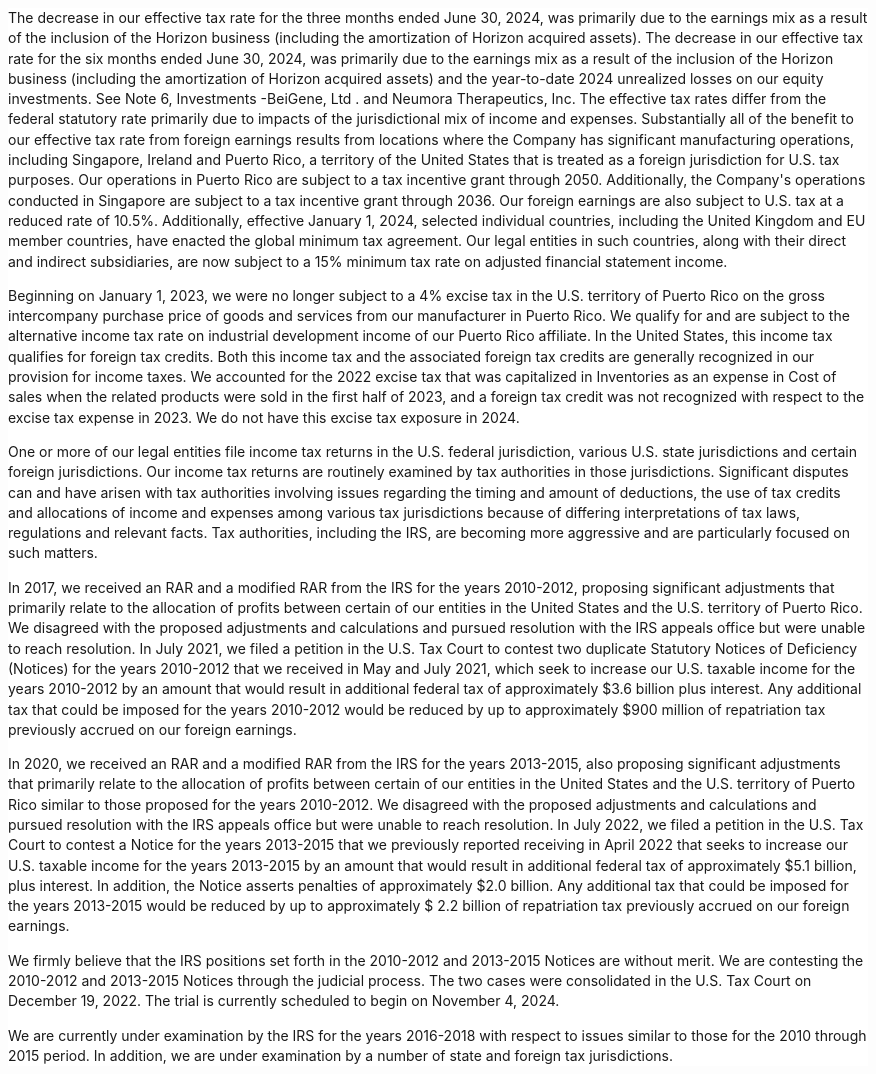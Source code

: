 <p>The decrease in our effective tax rate for the three months ended June 30, 2024, was primarily due to the earnings mix as a result of the inclusion of the Horizon business (including the amortization of Horizon acquired assets). The decrease in our effective tax rate for the six months ended June 30, 2024, was primarily due to the earnings mix as a result of the inclusion of the Horizon business (including the amortization of Horizon acquired assets) and the year-to-date 2024 unrealized losses on our equity investments. See Note 6, Investments -BeiGene, Ltd . and Neumora Therapeutics, Inc. The effective tax rates differ from the federal statutory rate primarily due to impacts of the jurisdictional mix of income and expenses. Substantially all of the benefit to our effective tax rate from foreign earnings results from locations where the Company has significant manufacturing operations, including Singapore, Ireland and Puerto Rico, a territory of the United States that is treated as a foreign jurisdiction for U.S. tax purposes. Our operations in Puerto Rico are subject to a tax incentive grant through 2050. Additionally, the Company's operations conducted in Singapore are subject to a tax incentive grant through 2036. Our foreign earnings are also subject to U.S. tax at a reduced rate of 10.5%. Additionally, effective January 1, 2024, selected individual countries, including the United Kingdom and EU member countries, have enacted the global minimum tax agreement. Our legal entities in such countries, along with their direct and indirect subsidiaries, are now subject to a 15% minimum tax rate on adjusted financial statement income.</p>
<p>Beginning on January 1, 2023, we were no longer subject to a 4% excise tax in the U.S. territory of Puerto Rico on the gross intercompany purchase price of goods and services from our manufacturer in Puerto Rico. We qualify for and are subject to the alternative income tax rate on industrial development income of our Puerto Rico affiliate. In the United States, this income tax qualifies for foreign tax credits. Both this income tax and the associated foreign tax credits are generally recognized in our provision for income taxes. We accounted for the 2022 excise tax that was capitalized in Inventories as an expense in Cost of sales when the related products were sold in the first half of 2023, and a foreign tax credit was not recognized with respect to the excise tax expense in 2023. We do not have this excise tax exposure in 2024.</p>
<p>One or more of our legal entities file income tax returns in the U.S. federal jurisdiction, various U.S. state jurisdictions and certain foreign jurisdictions. Our income tax returns are routinely examined by tax authorities in those jurisdictions. Significant disputes can and have arisen with tax authorities involving issues regarding the timing and amount of deductions, the use of tax credits and allocations of income and expenses among various tax jurisdictions because of differing interpretations of tax laws, regulations and relevant facts. Tax authorities, including the IRS, are becoming more aggressive and are particularly focused on such matters.</p>
<p>In 2017, we received an RAR and a modified RAR from the IRS for the years 2010-2012, proposing significant adjustments that primarily relate to the allocation of profits between certain of our entities in the United States and the U.S. territory of Puerto Rico. We disagreed with the proposed adjustments and calculations and pursued resolution with the IRS appeals office but were unable to reach resolution. In July 2021, we filed a petition in the U.S. Tax Court to contest two duplicate Statutory Notices of Deficiency (Notices) for the years 2010-2012 that we received in May and July 2021, which seek to increase our U.S. taxable income for the years 2010-2012 by an amount that would result in additional federal tax of approximately $3.6 billion plus interest. Any additional tax that could be imposed for the years 2010-2012 would be reduced by up to approximately $900 million of repatriation tax previously accrued on our foreign earnings.</p>
<p>In 2020, we received an RAR and a modified RAR from the IRS for the years 2013-2015, also proposing significant adjustments that primarily relate to the allocation of profits between certain of our entities in the United States and the U.S. territory of Puerto Rico similar to those proposed for the years 2010-2012. We disagreed with the proposed adjustments and calculations and pursued resolution with the IRS appeals office but were unable to reach resolution. In July 2022, we filed a petition in the U.S. Tax Court to contest a Notice for the years 2013-2015 that we previously reported receiving in April 2022 that seeks to increase our U.S. taxable income for the years 2013-2015 by an amount that would result in additional federal tax of approximately $5.1 billion, plus interest. In addition, the Notice asserts penalties of approximately $2.0 billion. Any additional tax that could be imposed for the years 2013-2015 would be reduced by up to approximately $ 2.2 billion of repatriation tax previously accrued on our foreign earnings.</p>
<p>We firmly believe that the IRS positions set forth in the 2010-2012 and 2013-2015 Notices are without merit. We are contesting the 2010-2012 and 2013-2015 Notices through the judicial process. The two cases were consolidated in the U.S. Tax Court on December 19, 2022. The trial is currently scheduled to begin on November 4, 2024.</p>
<p>We are currently under examination by the IRS for the years 2016-2018 with respect to issues similar to those for the 2010 through 2015 period. In addition, we are under examination by a number of state and foreign tax jurisdictions.</p>